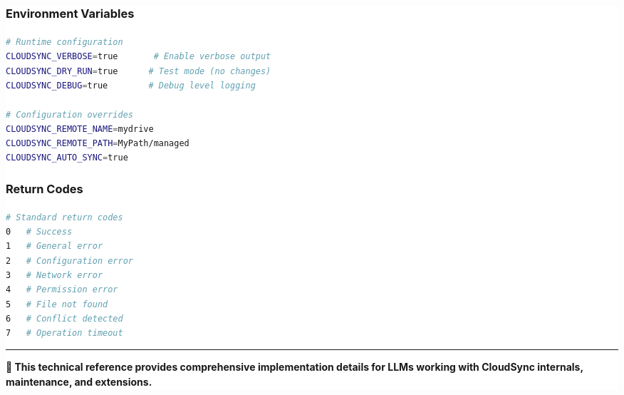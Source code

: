 ### Environment Variables

```bash
# Runtime configuration
CLOUDSYNC_VERBOSE=true       # Enable verbose output
CLOUDSYNC_DRY_RUN=true      # Test mode (no changes)
CLOUDSYNC_DEBUG=true        # Debug level logging

# Configuration overrides
CLOUDSYNC_REMOTE_NAME=mydrive
CLOUDSYNC_REMOTE_PATH=MyPath/managed
CLOUDSYNC_AUTO_SYNC=true
```

### Return Codes

```bash
# Standard return codes
0   # Success
1   # General error
2   # Configuration error
3   # Network error
4   # Permission error
5   # File not found
6   # Conflict detected
7   # Operation timeout
```

---

**🎯 This technical reference provides comprehensive implementation details for LLMs working with CloudSync internals, maintenance, and extensions.**